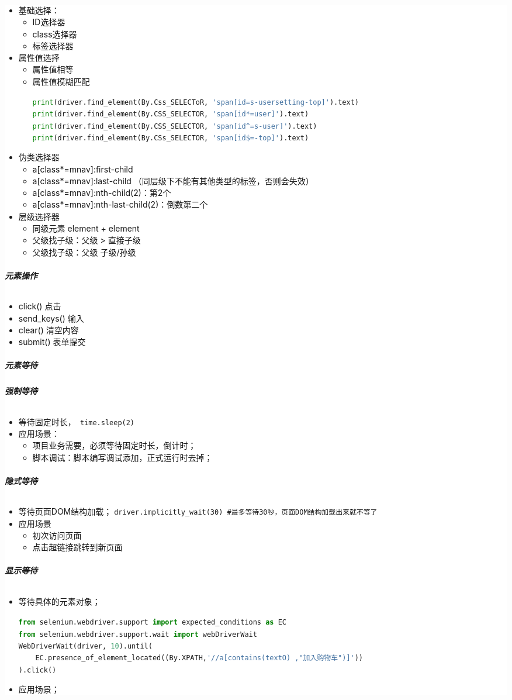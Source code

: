 * 基础选择：
  * ID选择器
  * class选择器
  * 标签选择器
* 属性值选择
  * 属性值相等
  * 属性值模糊匹配
    ```python
    print(driver.find_element(By.Css_SELECToR, 'span[id=s-usersetting-top]').text)
    print(driver.find_element(By.CSS_SELECTOR, 'span[id*=user]').text)
    print(driver.find_element(By.CSS_SELECTOR, 'span[id^=s-user]').text)
    print(driver.find_element(By.CSs_SELECTOR, 'span[id$=-top]').text)
    ```
* 伪类选择器
  * a[class*=mnav]:first-child
  * a[class*=mnav]:last-child       （同层级下不能有其他类型的标签，否则会失效）
  * a[class*=mnav]:nth-child(2)：第2个
  * a[class*=mnav]:nth-last-child(2)：倒数第二个
* 层级选择器
  * 同级元素    element + element
  * 父级找子级：父级 > 直接子级
  * 父级找子级：父级  子级/孙级

###### **元素操作**

* click()  点击
* send_keys()  输入
* clear()  清空内容
* submit()  表单提交

##### **元素等待**

###### **强制等待**

* 等待固定时长，` time.sleep(2)`
* 应用场景：
  * 项目业务需要，必须等待固定时长，倒计时；
  * 脚本调试：脚本编写调试添加，正式运行时去掉；

###### **隐式等待**

* 等待页面DOM结构加载；
  `driver.implicitly_wait(30) #最多等待30秒，页面DOM结构加载出来就不等了`
* 应用场景
  * 初次访问页面
  * 点击超链接跳转到新页面

###### **显示等待**

* 等待具体的元素对象；

  ```python
  from selenium.webdriver.support import expected_conditions as EC
  from selenium.webdriver.support.wait import webDriverWait
  WebDriverWait(driver, 10).until(
      EC.presence_of_element_located((By.XPATH,'//a[contains(textO) ,"加入购物车")]'))
  ).click()
  ```
* 应用场景；
